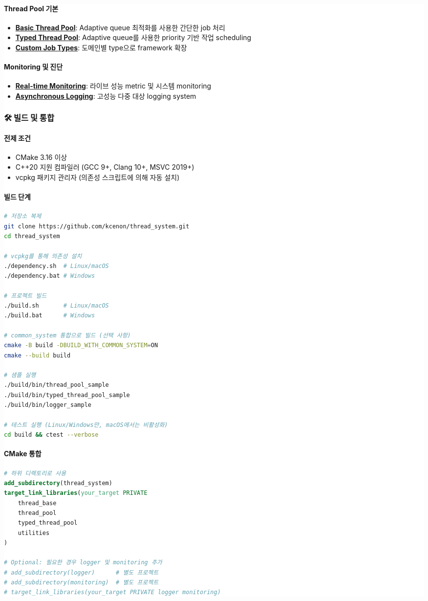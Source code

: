 #### **Thread Pool 기본**
- **[Basic Thread Pool](https://github.com/kcenon/thread_system/tree/main/samples/thread_pool_sample)**: Adaptive queue 최적화를 사용한 간단한 job 처리
- **[Typed Thread Pool](https://github.com/kcenon/thread_system/tree/main/samples/typed_thread_pool_sample)**: Adaptive queue를 사용한 priority 기반 작업 scheduling
- **[Custom Job Types](https://github.com/kcenon/thread_system/tree/main/samples/typed_thread_pool_sample_2)**: 도메인별 type으로 framework 확장

#### **Monitoring 및 진단**
- **[Real-time Monitoring](https://github.com/kcenon/thread_system/tree/main/samples/monitoring_sample)**: 라이브 성능 metric 및 시스템 monitoring
- **[Asynchronous Logging](https://github.com/kcenon/thread_system/tree/main/samples/logger_sample)**: 고성능 다중 대상 logging system

### 🛠️ **빌드 및 통합**

#### 전제 조건
- CMake 3.16 이상
- C++20 지원 컴파일러 (GCC 9+, Clang 10+, MSVC 2019+)
- vcpkg 패키지 관리자 (의존성 스크립트에 의해 자동 설치)

#### 빌드 단계

```bash
# 저장소 복제
git clone https://github.com/kcenon/thread_system.git
cd thread_system

# vcpkg를 통해 의존성 설치
./dependency.sh  # Linux/macOS
./dependency.bat # Windows

# 프로젝트 빌드
./build.sh       # Linux/macOS
./build.bat      # Windows

# common_system 통합으로 빌드 (선택 사항)
cmake -B build -DBUILD_WITH_COMMON_SYSTEM=ON
cmake --build build

# 샘플 실행
./build/bin/thread_pool_sample
./build/bin/typed_thread_pool_sample
./build/bin/logger_sample

# 테스트 실행 (Linux/Windows만, macOS에서는 비활성화)
cd build && ctest --verbose
```

#### CMake 통합

```cmake
# 하위 디렉토리로 사용
add_subdirectory(thread_system)
target_link_libraries(your_target PRIVATE
    thread_base
    thread_pool
    typed_thread_pool
    utilities
)

# Optional: 필요한 경우 logger 및 monitoring 추가
# add_subdirectory(logger)      # 별도 프로젝트
# add_subdirectory(monitoring)  # 별도 프로젝트
# target_link_libraries(your_target PRIVATE logger monitoring)
```